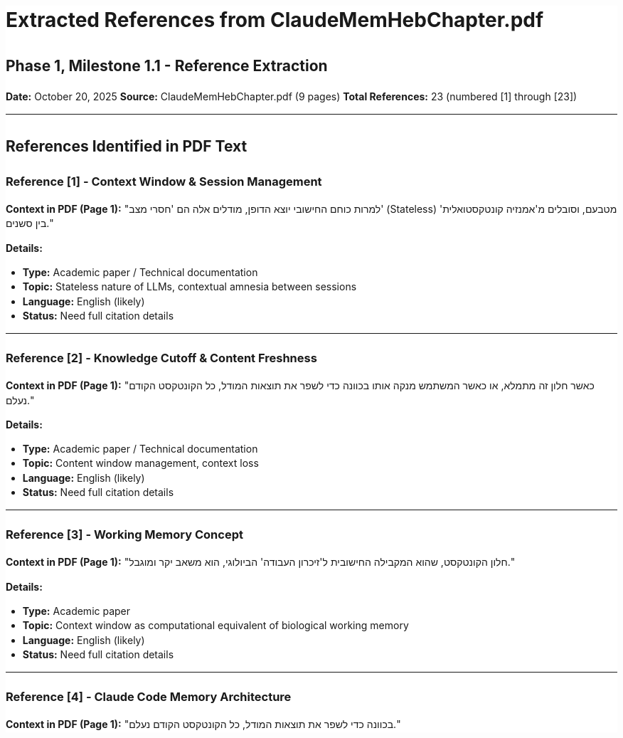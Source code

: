 # Extracted References from ClaudeMemHebChapter.pdf
## Phase 1, Milestone 1.1 - Reference Extraction
**Date:** October 20, 2025
**Source:** ClaudeMemHebChapter.pdf (9 pages)
**Total References:** 23 (numbered [1] through [23])

---

## References Identified in PDF Text

### Reference [1] - Context Window & Session Management
**Context in PDF (Page 1):** "למרות כוחם החישובי יוצא הדופן, מודלים אלה הם 'חסרי מצב' (Stateless) מטבעם, וסובלים מ'אמנזיה קונטקסטואלית' בין סשנים."

**Details:**
- **Type:** Academic paper / Technical documentation
- **Topic:** Stateless nature of LLMs, contextual amnesia between sessions
- **Language:** English (likely)
- **Status:** Need full citation details

---

### Reference [2] - Knowledge Cutoff & Content Freshness
**Context in PDF (Page 1):** "כאשר חלון זה מתמלא, או כאשר המשתמש מנקה אותו בכוונה כדי לשפר את תוצאות המודל, כל הקונטקסט הקודם נעלם."

**Details:**
- **Type:** Academic paper / Technical documentation
- **Topic:** Content window management, context loss
- **Language:** English (likely)
- **Status:** Need full citation details

---

### Reference [3] - Working Memory Concept
**Context in PDF (Page 1):** "חלון הקונטקסט, שהוא המקבילה החישובית ל'זיכרון העבודה' הביולוגי, הוא משאב יקר ומוגבל."

**Details:**
- **Type:** Academic paper
- **Topic:** Context window as computational equivalent of biological working memory
- **Language:** English (likely)
- **Status:** Need full citation details

---

### Reference [4] - Claude Code Memory Architecture
**Context in PDF (Page 1):** "בכוונה כדי לשפר את תוצאות המודל, כל הקונטקסט הקודם נעלם."

